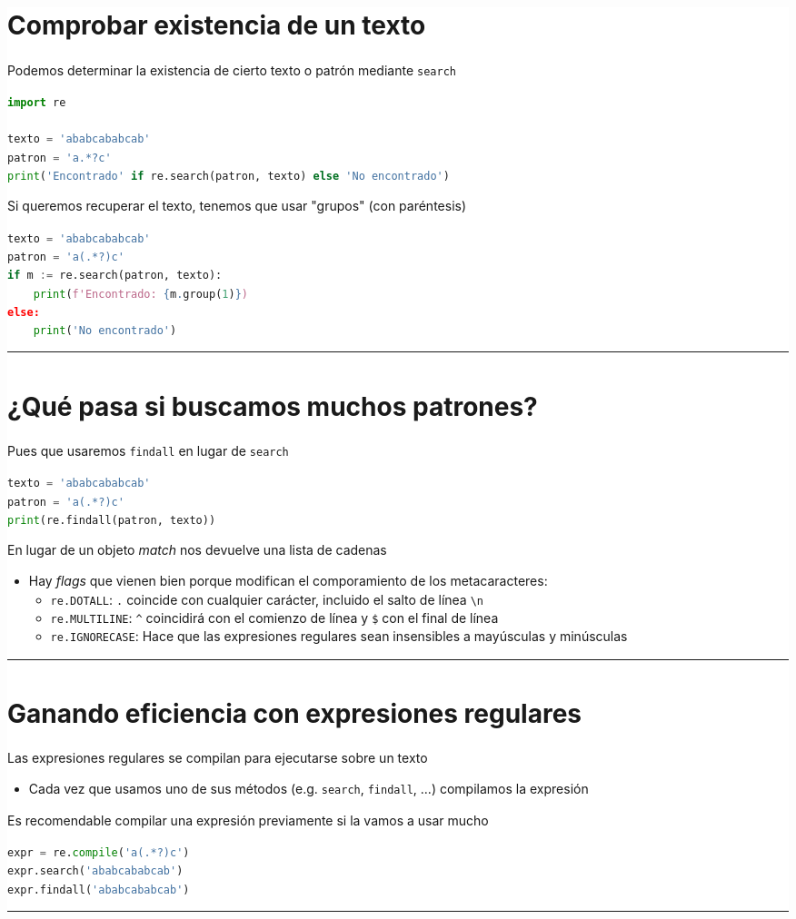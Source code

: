 # Comprobar existencia de un texto

Podemos determinar la existencia de cierto texto o patrón mediante `search`

```python
import re

texto = 'ababcababcab'
patron = 'a.*?c'
print('Encontrado' if re.search(patron, texto) else 'No encontrado')
```

Si queremos recuperar el texto, tenemos que usar "grupos" (con paréntesis)

```python
texto = 'ababcababcab'
patron = 'a(.*?)c'
if m := re.search(patron, texto):
    print(f'Encontrado: {m.group(1)})
else:
    print('No encontrado')
```

---

# ¿Qué pasa si buscamos muchos patrones?

Pues que usaremos `findall` en lugar de `search`

```python
texto = 'ababcababcab'
patron = 'a(.*?)c'
print(re.findall(patron, texto))
```

En lugar de un objeto _match_ nos devuelve una lista de cadenas

- Hay _flags_ que vienen bien porque modifican el comporamiento de los metacaracteres:
  - `re.DOTALL`: `.` coincide con cualquier carácter, incluido el salto de línea `\n`
  - `re.MULTILINE`: `^` coincidirá con el comienzo de línea y `$` con el final de línea
  - `re.IGNORECASE`: Hace que las expresiones regulares sean insensibles a mayúsculas y minúsculas

---

# Ganando eficiencia con expresiones regulares

Las expresiones regulares se compilan para ejecutarse sobre un texto

- Cada vez que usamos uno de sus métodos (e.g. `search`, `findall`, ...) compilamos la expresión

Es recomendable compilar una expresión previamente si la vamos a usar mucho

```python
expr = re.compile('a(.*?)c')
expr.search('ababcababcab')
expr.findall('ababcababcab')
```

---